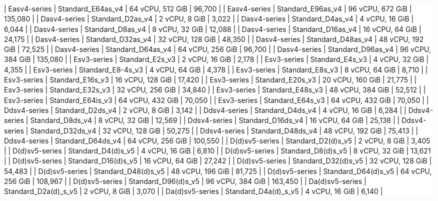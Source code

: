 | Easv4-series | Standard\_E64as\_v4 | 64 vCPU, 512 GiB | 96,700 |
| Easv4-series | Standard\_E96as\_v4 | 96 vCPU, 672 GiB | 135,080 |
| Dasv4-series | Standard\_D2as\_v4 | 2 vCPU, 8 GiB | 3,022 |
| Dasv4-series | Standard\_D4as\_v4 | 4 vCPU, 16 GiB | 6,044 |
| Dasv4-series | Standard\_D8as\_v4 | 8 vCPU, 32 GiB | 12,088 |
| Dasv4-series | Standard\_D16as\_v4 | 16 vCPU, 64 GiB | 24,175 |
| Dasv4-series | Standard\_D32as\_v4 | 32 vCPU, 128 GiB | 48,350 |
| Dasv4-series | Standard\_D48as\_v4 | 48 vCPU, 192 GiB | 72,525 |
| Dasv4-series | Standard\_D64as\_v4 | 64 vCPU, 256 GiB | 96,700 |
| Dasv4-series | Standard\_D96as\_v4 | 96 vCPU, 384 GiB | 135,080 |
| Esv3-series | Standard\_E2s\_v3 | 2 vCPU, 16 GiB | 2,178 |
| Esv3-series | Standard\_E4s\_v3 | 4 vCPU, 32 GiB | 4,355 |
| Esv3-series | Standard\_E8-4s\_v3 | 4 vCPU, 64 GiB | 4,378 |
| Esv3-series | Standard\_E8s\_v3 | 8 vCPU, 64 GiB | 8,710 |
| Esv3-series | Standard\_E16s\_v3 | 16 vCPU, 128 GiB | 17,420 |
| Esv3-series | Standard\_E20s\_v3 | 20 vCPU, 160 GiB | 21,775 |
| Esv3-series | Standard\_E32s\_v3 | 32 vCPU, 256 GiB | 34,840 |
| Esv3-series | Standard\_E48s\_v3 | 48 vCPU, 384 GiB | 52,512 |
| Esv3-series | Standard\_E64is\_v3 | 64 vCPU, 432 GiB | 70,050 |
| Esv3-series | Standard\_E64s\_v3 | 64 vCPU, 432 GiB | 70,050 |
| Ddsv4-series | Standard\_D2ds\_v4 | 2 vCPU, 8 GiB | 3,142 |
| Ddsv4-series | Standard\_D4ds\_v4 | 4 vCPU, 16 GiB | 6,284 |
| Ddsv4-series | Standard\_D8ds\_v4 | 8 vCPU, 32 GiB | 12,569 |
| Ddsv4-series | Standard\_D16ds\_v4 | 16 vCPU, 64 GiB | 25,138 |
| Ddsv4-series | Standard\_D32ds\_v4 | 32 vCPU, 128 GiB | 50,275 |
| Ddsv4-series | Standard\_D48ds\_v4 | 48 vCPU, 192 GiB | 75,413 |
| Ddsv4-series | Standard\_D64ds\_v4 | 64 vCPU, 256 GiB | 100,550 |
| D(d)sv5-series | Standard\_D2(d)s\_v5 | 2 vCPU, 8 GiB | 3,405 |
| D(d)sv5-series | Standard\_D4(d)s\_v5 | 4 vCPU, 16 GiB | 6,810 |
| D(d)sv5-series | Standard\_D8(d)s\_v5 | 8 vCPU, 32 GiB | 13,621 |
| D(d)sv5-series | Standard\_D16(d)s\_v5 | 16 vCPU, 64 GiB | 27,242 |
| D(d)sv5-series | Standard\_D32(d)s\_v5 | 32 vCPU, 128 GiB | 54,483 |
| D(d)sv5-series | Standard\_D48(d)s\_v5 | 48 vCPU, 196 GiB | 81,725 |
| D(d)sv5-series | Standard\_D64(d)s\_v5 | 64 vCPU, 256 GiB | 108,967 |
| D(d)sv5-series | Standard\_D96(d)s\_v5 | 96 vCPU, 384 GiB | 163,450 |
| Da(d)sv5-series | Standard_D2a(d)_s_v5 | 2 vCPU, 8 GiB | 3,070 |
| Da(d)sv5-series | Standard_D4a(d)_s_v5 | 4 vCPU, 16 GiB | 6,140 |